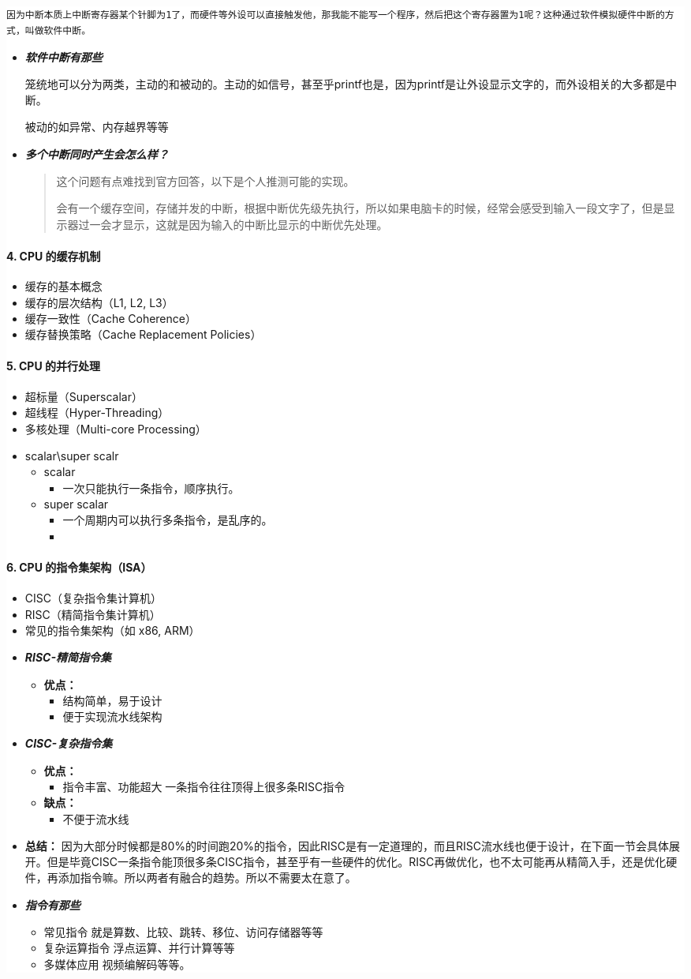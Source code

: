     因为中断本质上中断寄存器某个针脚为1了，而硬件等外设可以直接触发他，那我能不能写一个程序，然后把这个寄存器置为1呢？这种通过软件模拟硬件中断的方式，叫做软件中断。

* ***软件中断有那些***

    笼统地可以分为两类，主动的和被动的。主动的如信号，甚至乎printf也是，因为printf是让外设显示文字的，而外设相关的大多都是中断。

    被动的如异常、内存越界等等

* ***多个中断同时产生会怎么样？***

    > 这个问题有点难找到官方回答，以下是个人推测可能的实现。
    >
    > 会有一个缓存空间，存储并发的中断，根据中断优先级先执行，所以如果电脑卡的时候，经常会感受到输入一段文字了，但是显示器过一会才显示，这就是因为输入的中断比显示的中断优先处理。

#### 4. CPU 的缓存机制
- 缓存的基本概念
- 缓存的层次结构（L1, L2, L3）
- 缓存一致性（Cache Coherence）
- 缓存替换策略（Cache Replacement Policies）

#### 5. CPU 的并行处理
- 超标量（Superscalar）
- 超线程（Hyper-Threading）
- 多核处理（Multi-core Processing）

* scalar\super scalr
  * scalar
    * 一次只能执行一条指令，顺序执行。
  * super scalar
    * 一个周期内可以执行多条指令，是乱序的。
    * 
#### 6. CPU 的指令集架构（ISA）
- CISC（复杂指令集计算机）
- RISC（精简指令集计算机）
- 常见的指令集架构（如 x86, ARM）

* ***RISC-精简指令集***
  * **优点：**
    * 结构简单，易于设计
    * 便于实现流水线架构

* ***CISC-复杂指令集***
  * **优点：**
    * 指令丰富、功能超大 一条指令往往顶得上很多条RISC指令
  * **缺点：**
    * 不便于流水线

* **总结：**
  因为大部分时候都是80%的时间跑20%的指令，因此RISC是有一定道理的，而且RISC流水线也便于设计，在下面一节会具体展开。但是毕竟CISC一条指令能顶很多条CISC指令，甚至乎有一些硬件的优化。RISC再做优化，也不太可能再从精简入手，还是优化硬件，再添加指令嘛。所以两者有融合的趋势。所以不需要太在意了。


* ***指令有那些***
  * 常见指令
    就是算数、比较、跳转、移位、访问存储器等等
  * 复杂运算指令
    浮点运算、并行计算等等
  * 多媒体应用
    视频编解码等等。

